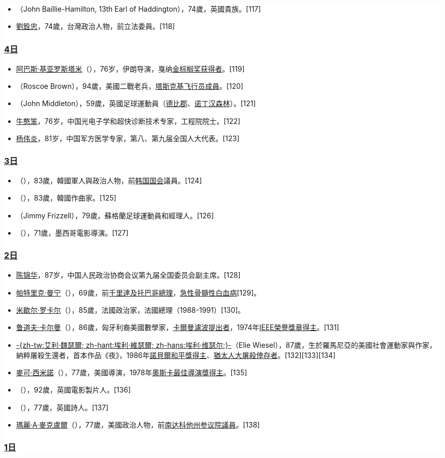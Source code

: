   - （John Baillie-Hamilton, 13th Earl of Haddington），74歲，英國貴族。\[117\]

  - [劉銓忠](../Page/劉銓忠.md "wikilink")，74歲，台灣政治人物，前立法委員。\[118\]

### [4日](../Page/7月4日.md "wikilink")

  - [阿巴斯·基亚罗斯塔米](https://zh.wikipedia.org/wiki/阿巴斯·基亚罗斯塔米 "wikilink")（），76岁，伊朗导演，戛纳[金棕榈奖获得者](../Page/金棕榈奖.md "wikilink")。\[119\]

  - （Roscoe
    Brown），94歲，美國二戰老兵，[塔斯克基飞行员成員](../Page/塔斯克基飞行员.md "wikilink")。\[120\]

  - （John
    Middleton），59歲，英國足球運動員（[德比郡](https://zh.wikipedia.org/wiki/德比郡足球俱樂部 "wikilink")、[诺丁汉森林](../Page/诺丁汉森林足球俱乐部.md "wikilink")）。\[121\]

  - [牛憨笨](../Page/牛憨笨.md "wikilink")，76岁，中国光电子学和超快诊断技术专家，工程院院士。\[122\]

  - [杨伟炎](https://zh.wikipedia.org/wiki/杨伟炎 "wikilink")，81岁，中国军方医学专家，第八、第九届全国人大代表。\[123\]

### [3日](../Page/7月3日.md "wikilink")

  - （），83歲，韓國軍人與政治人物，前[韩国国会](https://zh.wikipedia.org/wiki/韩国国会 "wikilink")議員。\[124\]

  - （），83歲，韓國作曲家。\[125\]

  - （Jimmy Frizzell），79歲，蘇格蘭足球運動員和經理人。\[126\]

  - （），71歲，墨西哥電影導演。\[127\]

### [2日](../Page/7月2日.md "wikilink")

  - [陈锦华](../Page/陈锦华.md "wikilink")，87岁，中国人民政治协商会议第九届全国委员会副主席。\[128\]

  - [帕特里克·曼宁](../Page/帕特里克·曼宁.md "wikilink")（），69歲，前[千里達及托巴哥總理](../Page/千里達及托巴哥總理.md "wikilink")，[急性骨髓性白血病](../Page/急性骨髓性白血病.md "wikilink")\[129\]。

  - [米歇尔·罗卡尔](../Page/米歇尔·罗卡尔.md "wikilink")（），85歲，法國政治家，法國總理（1988-1991）\[130\]。

  - [鲁道夫·卡尔曼](../Page/鲁道夫·卡尔曼.md "wikilink")（），86歲，匈牙利裔美國數學家，[卡爾曼濾波提出者](https://zh.wikipedia.org/wiki/卡爾曼濾波 "wikilink")，1974年[IEEE榮譽獎章得主](../Page/IEEE榮譽獎章.md "wikilink")。\[131\]

  - [-{zh-tw:艾利·魏瑟爾; zh-hant:埃利·維瑟爾;
    zh-hans:埃利·维瑟尔;}-](https://zh.wikipedia.org/wiki/埃利·維瑟爾 "wikilink")（Elie
    Wiesel），87歲，生於羅馬尼亞的美國社會運動家與作家，納粹屠殺生還者，首本作品《夜》，1986年[諾貝爾和平獎得主](https://zh.wikipedia.org/wiki/諾貝爾和平獎 "wikilink")、[猶太人大屠殺倖存者](https://zh.wikipedia.org/wiki/納粹大屠殺 "wikilink")。\[132\]\[133\]\[134\]

  - [麥可·西米諾](https://zh.wikipedia.org/wiki/麥可·西米諾 "wikilink")（），77歲，美國導演，1978年[奧斯卡最佳導演獎得主](https://zh.wikipedia.org/wiki/奧斯卡最佳導演 "wikilink")。\[135\]

  - （），92歲，英國電影製片人。\[136\]

  - （），77歲，英國詩人。\[137\]

  - [瑪麗·A·麥克盧爾](../Page/瑪麗·A·麥克盧爾.md "wikilink")（），77歲，美國政治人物，前[南达科他州参议院議員](../Page/南达科他州参议院.md "wikilink")。\[138\]

### [1日](../Page/7月1日.md "wikilink")
